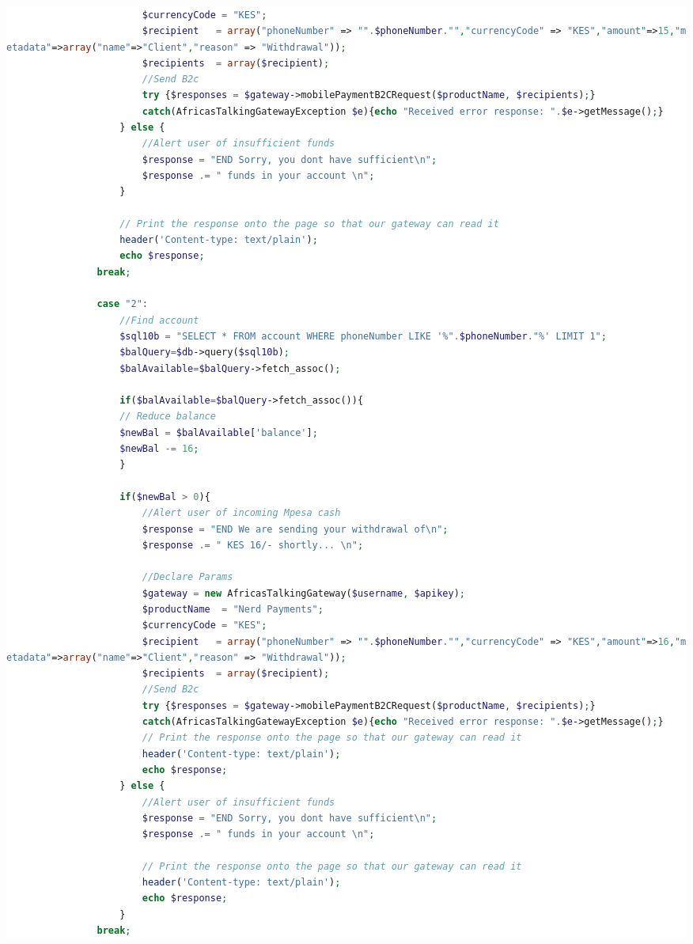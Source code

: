 ```PHP
						$currencyCode = "KES";
						$recipient   = array("phoneNumber" => "".$phoneNumber."","currencyCode" => "KES","amount"=>15,"metadata"=>array("name"=>"Client","reason" => "Withdrawal"));
						$recipients  = array($recipient);
						//Send B2c
						try {$responses = $gateway->mobilePaymentB2CRequest($productName, $recipients);}
						catch(AfricasTalkingGatewayException $e){echo "Received error response: ".$e->getMessage();}	
					} else {
				    	//Alert user of insufficient funds
				    	$response = "END Sorry, you dont have sufficient\n";
				    	$response .= " funds in your account \n";						
					}		    	

					// Print the response onto the page so that our gateway can read it
					header('Content-type: text/plain');
				  	echo $response;	
			    break;

			    case "2":
			    	//Find account
					$sql10b = "SELECT * FROM account WHERE phoneNumber LIKE '%".$phoneNumber."%' LIMIT 1";
					$balQuery=$db->query($sql10b);
					$balAvailable=$balQuery->fetch_assoc();

					if($balAvailable=$balQuery->fetch_assoc()){
					// Reduce balance
					$newBal = $balAvailable['balance'];	
					$newBal -= 16;			
					}

					if($newBal > 0){					    
				    	//Alert user of incoming Mpesa cash
				    	$response = "END We are sending your withdrawal of\n";
				    	$response .= " KES 16/- shortly... \n";

						//Declare Params
						$gateway = new AfricasTalkingGateway($username, $apikey);
						$productName  = "Nerd Payments";
						$currencyCode = "KES";
						$recipient   = array("phoneNumber" => "".$phoneNumber."","currencyCode" => "KES","amount"=>16,"metadata"=>array("name"=>"Client","reason" => "Withdrawal"));
						$recipients  = array($recipient);
						//Send B2c
						try {$responses = $gateway->mobilePaymentB2CRequest($productName, $recipients);}
						catch(AfricasTalkingGatewayException $e){echo "Received error response: ".$e->getMessage();}
				  		// Print the response onto the page so that our gateway can read it
				  		header('Content-type: text/plain');
					  	echo $response;									
					} else {
				    	//Alert user of insufficient funds
				    	$response = "END Sorry, you dont have sufficient\n";
				    	$response .= " funds in your account \n";	

				  		// Print the response onto the page so that our gateway can read it
				  		header('Content-type: text/plain');
					  	echo $response;							    						
					}	
			    break;
```